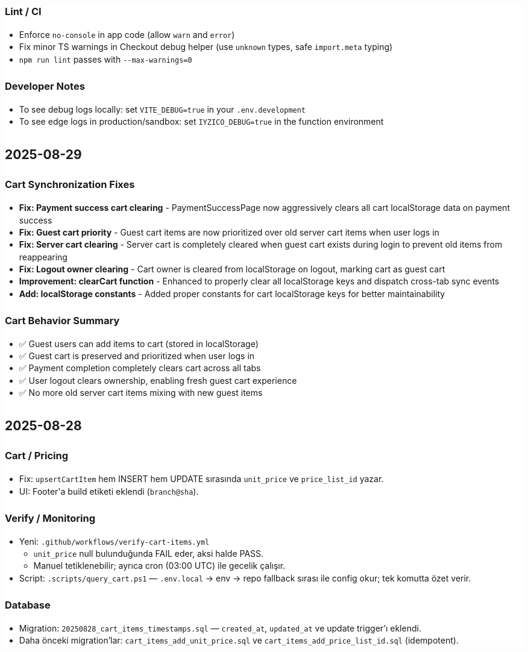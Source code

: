### Lint / CI
- Enforce `no-console` in app code (allow `warn` and `error`)
- Fix minor TS warnings in Checkout debug helper (use `unknown` types, safe `import.meta` typing)
- `npm run lint` passes with `--max-warnings=0`

### Developer Notes
- To see debug logs locally: set `VITE_DEBUG=true` in your `.env.development`
- To see edge logs in production/sandbox: set `IYZICO_DEBUG=true` in the function environment

## 2025-08-29

### Cart Synchronization Fixes
- **Fix: Payment success cart clearing** - PaymentSuccessPage now aggressively clears all cart localStorage data on payment success
- **Fix: Guest cart priority** - Guest cart items are now prioritized over old server cart items when user logs in
- **Fix: Server cart clearing** - Server cart is completely cleared when guest cart exists during login to prevent old items from reappearing
- **Fix: Logout owner clearing** - Cart owner is cleared from localStorage on logout, marking cart as guest cart
- **Improvement: clearCart function** - Enhanced to properly clear all localStorage keys and dispatch cross-tab sync events
- **Add: localStorage constants** - Added proper constants for cart localStorage keys for better maintainability

### Cart Behavior Summary
- ✅ Guest users can add items to cart (stored in localStorage)
- ✅ Guest cart is preserved and prioritized when user logs in
- ✅ Payment completion completely clears cart across all tabs
- ✅ User logout clears ownership, enabling fresh guest cart experience
- ✅ No more old server cart items mixing with new guest items

## 2025-08-28

### Cart / Pricing
- Fix: `upsertCartItem` hem INSERT hem UPDATE sırasında `unit_price` ve `price_list_id` yazar.
- UI: Footer'a build etiketi eklendi (`branch@sha`).

### Verify / Monitoring
- Yeni: `.github/workflows/verify-cart-items.yml`
  - `unit_price` null bulunduğunda FAIL eder, aksi halde PASS.
  - Manuel tetiklenebilir; ayrıca cron (03:00 UTC) ile gecelik çalışır.
- Script: `.scripts/query_cart.ps1` — `.env.local` → env → repo fallback sırası ile config okur; tek komutta özet verir.

### Database
- Migration: `20250828_cart_items_timestamps.sql` — `created_at`, `updated_at` ve update trigger’ı eklendi.
- Daha önceki migration’lar: `cart_items_add_unit_price.sql` ve `cart_items_add_price_list_id.sql` (idempotent).
